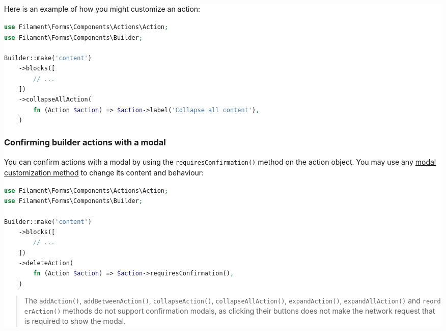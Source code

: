 Here is an example of how you might customize an action:

```php
use Filament\Forms\Components\Actions\Action;
use Filament\Forms\Components\Builder;

Builder::make('content')
    ->blocks([
        // ...
    ])
    ->collapseAllAction(
        fn (Action $action) => $action->label('Collapse all content'),
    )
```

### Confirming builder actions with a modal

You can confirm actions with a modal by using the `requiresConfirmation()` method on the action object. You may use any [modal customization method](../../actions/modals) to change its content and behaviour:

```php
use Filament\Forms\Components\Actions\Action;
use Filament\Forms\Components\Builder;

Builder::make('content')
    ->blocks([
        // ...
    ])
    ->deleteAction(
        fn (Action $action) => $action->requiresConfirmation(),
    )
```

> The `addAction()`, `addBetweenAction()`, `collapseAction()`, `collapseAllAction()`, `expandAction()`, `expandAllAction()` and `reorderAction()` methods do not support confirmation modals, as clicking their buttons does not make the network request that is required to show the modal.
